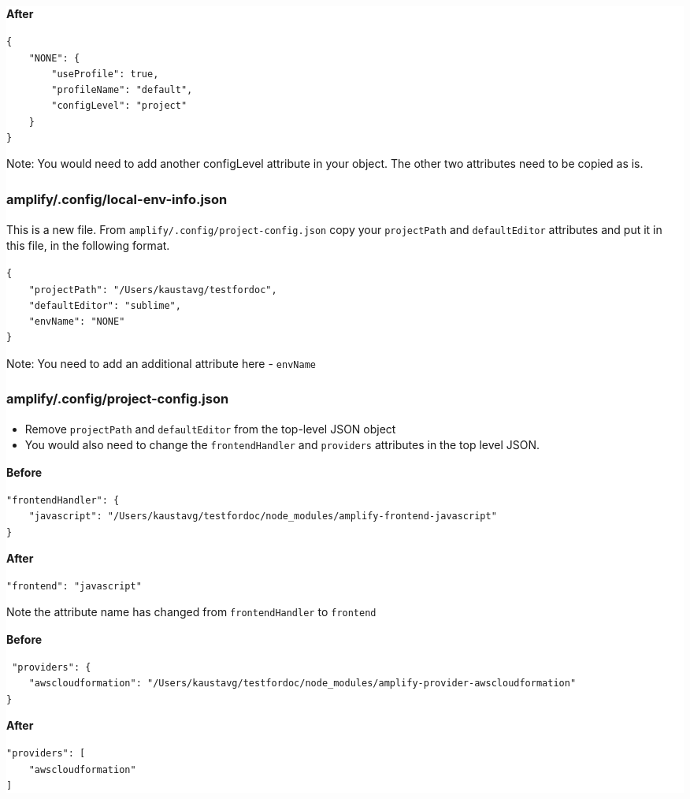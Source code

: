 **After**
```
{
    "NONE": {
        "useProfile": true,
        "profileName": "default",
        "configLevel": "project"
    }
}
```
Note: You would need to add another configLevel attribute in your object. The other two attributes need to be copied as is.


### amplify/.config/local-env-info.json
This is a new file. From `amplify/.config/project-config.json` copy your `projectPath` and `defaultEditor` attributes and put it in this file, in the following format.

```
{
    "projectPath": "/Users/kaustavg/testfordoc",
    "defaultEditor": "sublime",
    "envName": "NONE"
}
```

Note: You need to add an additional attribute here - `envName`

### amplify/.config/project-config.json

* Remove `projectPath` and `defaultEditor` from the top-level JSON object
* You would also need to change the `frontendHandler` and `providers` attributes in the top level JSON.

**Before**
```
"frontendHandler": {
    "javascript": "/Users/kaustavg/testfordoc/node_modules/amplify-frontend-javascript"
}
```
**After**
```
"frontend": "javascript"
```
Note the attribute name has changed from `frontendHandler` to `frontend`


**Before**
```
 "providers": {
    "awscloudformation": "/Users/kaustavg/testfordoc/node_modules/amplify-provider-awscloudformation"
}
```
**After**
```
"providers": [
    "awscloudformation"
]
```
